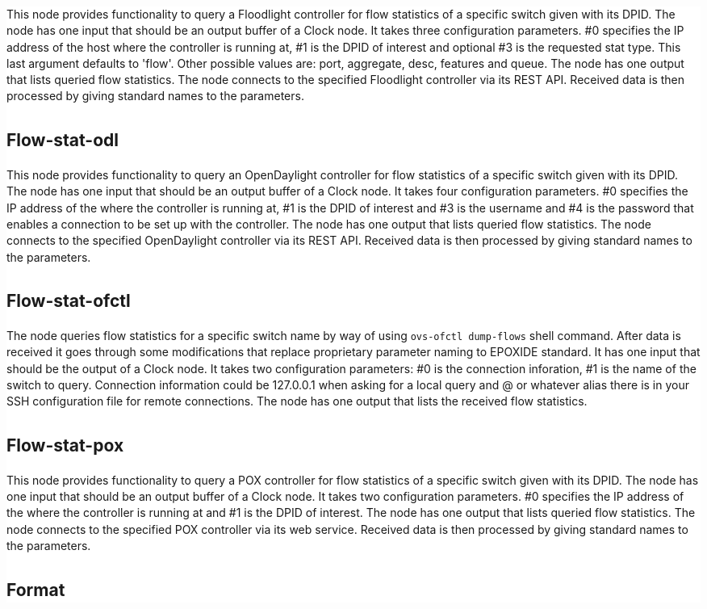 This node provides functionality to query a Floodlight controller for flow
statistics of a specific switch given with its DPID.
The node has one input that should be an output buffer of a Clock node.
It takes three configuration parameters.  #0 specifies the IP address of the
host where the controller is running at, #1 is the DPID of interest and
optional #3 is the requested stat type.  This last argument defaults to
'flow'.  Other possible values are: port, aggregate, desc, features and
queue.
The node has one output that lists queried flow statistics.
The node connects to the specified Floodlight controller via its REST API.
Received data is then processed by giving standard names to the parameters.

## Flow-stat-odl

This node provides functionality to query an OpenDaylight controller for
flow statistics of a specific switch given with its DPID.
The node has one input that should be an output buffer of a Clock node.
It takes four configuration parameters.  #0 specifies the IP address of the
where the controller is running at, #1 is the DPID of interest and #3 is the
username and #4 is the password that enables a connection to be set up with
the controller.
The node has one output that lists queried flow statistics.
The node connects to the specified OpenDaylight controller via its REST API.
Received data is then processed by giving standard names to the parameters.

## Flow-stat-ofctl

The node queries flow statistics for a specific switch name by way of using
`ovs-ofctl dump-flows` shell command.  After data is received it goes through
some modifications that replace proprietary parameter naming to EPOXIDE
standard.
It has one input that should be the output of a Clock node.
It takes two configuration parameters: #0 is the connection inforation, #1 is
the name of the switch to query.  Connection information could be 127.0.0.1
when asking for a local query and <username>@<IP address> or whatever alias
there is in your SSH configuration file for remote connections.
The node has one output that lists the received flow statistics.

## Flow-stat-pox

This node provides functionality to query a POX controller for flow
statistics of a specific switch given with its DPID.
The node has one input that should be an output buffer of a Clock node.
It takes two configuration parameters.  #0 specifies the IP address of the
where the controller is running at and #1 is the DPID of interest.
The node has one output that lists queried flow statistics.
The node connects to the specified POX controller via its web service.
Received data is then processed by giving standard names to the parameters.

## Format

